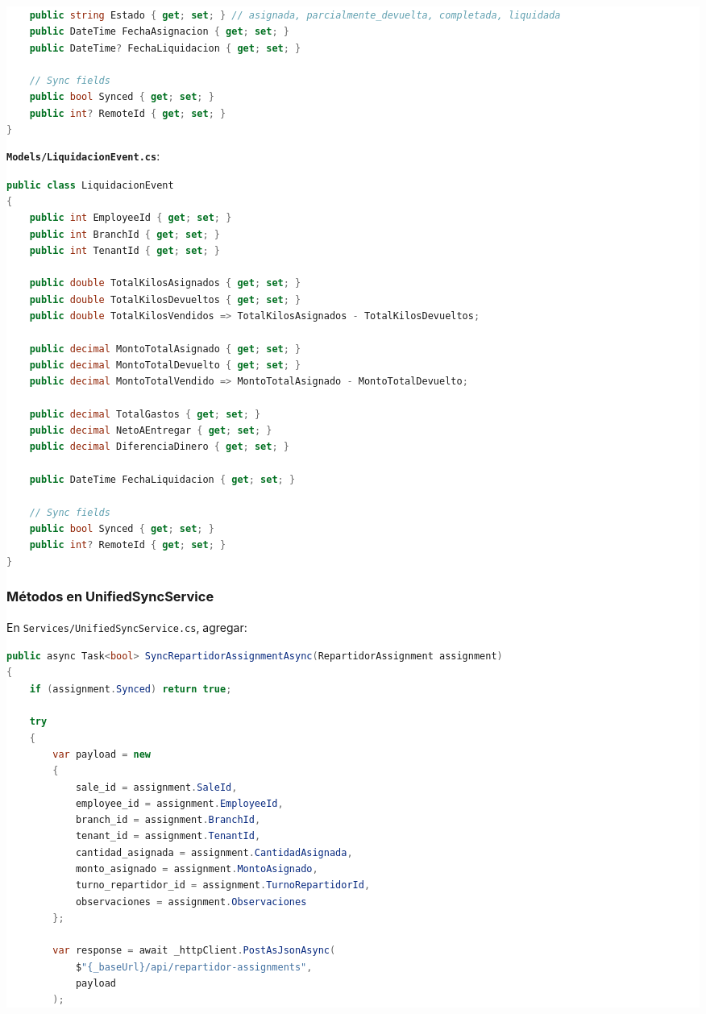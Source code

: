 ```csharp
    public string Estado { get; set; } // asignada, parcialmente_devuelta, completada, liquidada
    public DateTime FechaAsignacion { get; set; }
    public DateTime? FechaLiquidacion { get; set; }

    // Sync fields
    public bool Synced { get; set; }
    public int? RemoteId { get; set; }
}
```

**`Models/LiquidacionEvent.cs`**:
```csharp
public class LiquidacionEvent
{
    public int EmployeeId { get; set; }
    public int BranchId { get; set; }
    public int TenantId { get; set; }

    public double TotalKilosAsignados { get; set; }
    public double TotalKilosDevueltos { get; set; }
    public double TotalKilosVendidos => TotalKilosAsignados - TotalKilosDevueltos;

    public decimal MontoTotalAsignado { get; set; }
    public decimal MontoTotalDevuelto { get; set; }
    public decimal MontoTotalVendido => MontoTotalAsignado - MontoTotalDevuelto;

    public decimal TotalGastos { get; set; }
    public decimal NetoAEntregar { get; set; }
    public decimal DiferenciaDinero { get; set; }

    public DateTime FechaLiquidacion { get; set; }

    // Sync fields
    public bool Synced { get; set; }
    public int? RemoteId { get; set; }
}
```

### Métodos en UnifiedSyncService

En `Services/UnifiedSyncService.cs`, agregar:

```csharp
public async Task<bool> SyncRepartidorAssignmentAsync(RepartidorAssignment assignment)
{
    if (assignment.Synced) return true;

    try
    {
        var payload = new
        {
            sale_id = assignment.SaleId,
            employee_id = assignment.EmployeeId,
            branch_id = assignment.BranchId,
            tenant_id = assignment.TenantId,
            cantidad_asignada = assignment.CantidadAsignada,
            monto_asignado = assignment.MontoAsignado,
            turno_repartidor_id = assignment.TurnoRepartidorId,
            observaciones = assignment.Observaciones
        };

        var response = await _httpClient.PostAsJsonAsync(
            $"{_baseUrl}/api/repartidor-assignments",
            payload
        );
```
